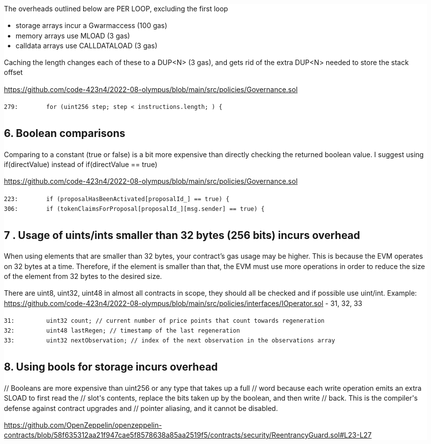 The overheads outlined below are PER LOOP, excluding the first loop

- storage arrays incur a Gwarmaccess (100 gas)
- memory arrays use MLOAD (3 gas)
- calldata arrays use CALLDATALOAD (3 gas)

Caching the length changes each of these to a DUP\<N> (3 gas), and gets rid of the extra DUP\<N> needed to store the stack offset

https://github.com/code-423n4/2022-08-olympus/blob/main/src/policies/Governance.sol
```
279:        for (uint256 step; step < instructions.length; ) {
```

## 6. Boolean comparisons

Comparing to a constant (true or false) is a bit more expensive than directly checking the returned boolean value. I suggest using if(directValue) instead of if(directValue == true)

https://github.com/code-423n4/2022-08-olympus/blob/main/src/policies/Governance.sol
```
223:        if (proposalHasBeenActivated[proposalId_] == true) {
306:        if (tokenClaimsForProposal[proposalId_][msg.sender] == true) {
```

## 7 . Usage of uints/ints smaller than 32 bytes (256 bits) incurs overhead

When using elements that are smaller than 32 bytes, your contract’s gas usage may be higher. This is because the EVM operates on 32 bytes at a time. Therefore, if the element is smaller than that, the EVM must use more operations in order to reduce the size of the element from 32 bytes to the desired size.

There are uint8, uint32, uint48 in almost all contracts in scope, they should all be checked and if possible use uint/int.
Example:
https://github.com/code-423n4/2022-08-olympus/blob/main/src/policies/interfaces/IOperator.sol - 31, 32, 33
```        
31: 		uint32 count; // current number of price points that count towards regeneration
32:         uint48 lastRegen; // timestamp of the last regeneration
33:         uint32 nextObservation; // index of the next observation in the observations array
```

## 8. Using bools for storage incurs overhead

// Booleans are more expensive than uint256 or any type that takes up a full
// word because each write operation emits an extra SLOAD to first read the
// slot's contents, replace the bits taken up by the boolean, and then write
// back. This is the compiler's defense against contract upgrades and 
// pointer aliasing, and it cannot be disabled.

https://github.com/OpenZeppelin/openzeppelin-contracts/blob/58f635312aa21f947cae5f8578638a85aa2519f5/contracts/security/ReentrancyGuard.sol#L23-L27
